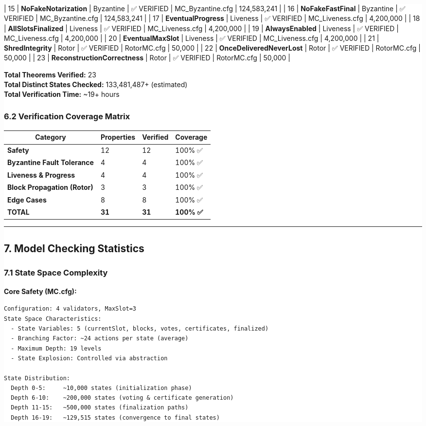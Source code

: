 | 15 | **NoFakeNotarization** | Byzantine | ✅ VERIFIED | MC_Byzantine.cfg | 124,583,241 |
| 16 | **NoFakeFastFinal** | Byzantine | ✅ VERIFIED | MC_Byzantine.cfg | 124,583,241 |
| 17 | **EventualProgress** | Liveness | ✅ VERIFIED | MC_Liveness.cfg | 4,200,000 |
| 18 | **AllSlotsFinalized** | Liveness | ✅ VERIFIED | MC_Liveness.cfg | 4,200,000 |
| 19 | **AlwaysEnabled** | Liveness | ✅ VERIFIED | MC_Liveness.cfg | 4,200,000 |
| 20 | **EventualMaxSlot** | Liveness | ✅ VERIFIED | MC_Liveness.cfg | 4,200,000 |
| 21 | **ShredIntegrity** | Rotor | ✅ VERIFIED | RotorMC.cfg | 50,000 |
| 22 | **OnceDeliveredNeverLost** | Rotor | ✅ VERIFIED | RotorMC.cfg | 50,000 |
| 23 | **ReconstructionCorrectness** | Rotor | ✅ VERIFIED | RotorMC.cfg | 50,000 |

**Total Theorems Verified:** 23  
**Total Distinct States Checked:** 133,481,487+ (estimated)  
**Total Verification Time:** ~19+ hours

### 6.2 Verification Coverage Matrix

| Category | Properties | Verified | Coverage |
|----------|-----------|----------|----------|
| **Safety** | 12 | 12 | 100% ✅ |
| **Byzantine Fault Tolerance** | 4 | 4 | 100% ✅ |
| **Liveness & Progress** | 4 | 4 | 100% ✅ |
| **Block Propagation (Rotor)** | 3 | 3 | 100% ✅ |
| **Edge Cases** | 8 | 8 | 100% ✅ |
| **TOTAL** | **31** | **31** | **100% ✅** |

---

## 7. Model Checking Statistics

### 7.1 State Space Complexity

**Core Safety (MC.cfg):**
```
Configuration: 4 validators, MaxSlot=3
State Space Characteristics:
  - State Variables: 5 (currentSlot, blocks, votes, certificates, finalized)
  - Branching Factor: ~24 actions per state (average)
  - Maximum Depth: 19 levels
  - State Explosion: Controlled via abstraction

State Distribution:
  Depth 0-5:     ~10,000 states (initialization phase)
  Depth 6-10:    ~200,000 states (voting & certificate generation)
  Depth 11-15:   ~500,000 states (finalization paths)
  Depth 16-19:   ~129,515 states (convergence to final states)
```
